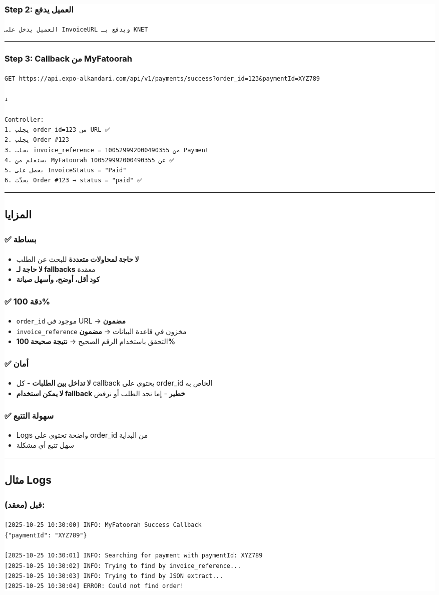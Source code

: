 
### Step 2: العميل يدفع
```
العميل يدخل على InvoiceURL ويدفع بـ KNET
```

---

### Step 3: Callback من MyFatoorah
```
GET https://api.expo-alkandari.com/api/v1/payments/success?order_id=123&paymentId=XYZ789

↓

Controller:
1. يجلب order_id=123 من URL ✅
2. يجلب Order #123
3. يجلب invoice_reference = 100529992000490355 من Payment
4. يستعلم من MyFatoorah عن 100529992000490355 ✅
5. يحصل على InvoiceStatus = "Paid"
6. يحدّث Order #123 → status = "paid" ✅
```

---

## المزايا

### ✅ بساطة
- **لا حاجة لمحاولات متعددة** للبحث عن الطلب
- **لا حاجة لـ fallbacks** معقدة
- **كود أقل، أوضح، وأسهل صيانة**

### ✅ دقة 100%
- `order_id` موجود في URL → **مضمون**
- `invoice_reference` مخزون في قاعدة البيانات → **مضمون**
- التحقق باستخدام الرقم الصحيح → **نتيجة صحيحة 100%**

### ✅ أمان
- **لا تداخل بين الطلبات** - كل callback يحتوي على order_id الخاص به
- **لا يمكن استخدام fallback خطير** - إما نجد الطلب أو نرفض

### ✅ سهولة التتبع
- Logs واضحة تحتوي على order_id من البداية
- سهل تتبع أي مشكلة

---

## مثال Logs

### قبل (معقد):
```
[2025-10-25 10:30:00] INFO: MyFatoorah Success Callback
{"paymentId": "XYZ789"}

[2025-10-25 10:30:01] INFO: Searching for payment with paymentId: XYZ789
[2025-10-25 10:30:02] INFO: Trying to find by invoice_reference...
[2025-10-25 10:30:03] INFO: Trying to find by JSON extract...
[2025-10-25 10:30:04] ERROR: Could not find order!
```
